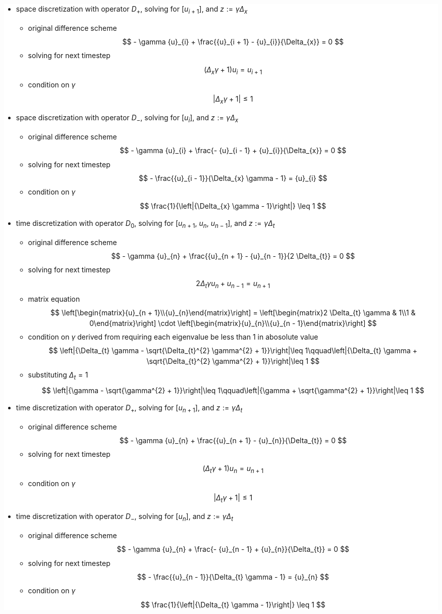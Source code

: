 
 - space discretization with operator $D_+$,  solving for $\left[ {u}_{i + 1}\right]$, and $z := \gamma\Delta_{x}$    
   - original difference scheme
      $$  - \gamma {u}_{i} + \frac{{u}_{i + 1} - {u}_{i}}{\Delta_{x}}  =  0  $$
   - solving for next timestep
      $$  \left(\Delta_{x} \gamma + 1\right) {u}_{i}  =  {u}_{i + 1}  $$
   - condition on $\gamma$
      $$  \left|{\Delta_{x} \gamma + 1}\right|  \leq  1  $$


 - space discretization with operator $D_-$,  solving for $\left[ {u}_{i}\right]$, and $z := \gamma\Delta_{x}$    
   - original difference scheme
      $$  - \gamma {u}_{i} + \frac{- {u}_{i - 1} + {u}_{i}}{\Delta_{x}}  =  0  $$
   - solving for next timestep
      $$  - \frac{{u}_{i - 1}}{\Delta_{x} \gamma - 1}  =  {u}_{i}  $$
   - condition on $\gamma$
      $$  \frac{1}{\left|{\Delta_{x} \gamma - 1}\right|}  \leq  1  $$


 - time discretization with operator $D_0$,  solving for $\left[ {u}_{n + 1}, \  {u}_{n}, \  {u}_{n - 1}\right]$, and $z := \gamma\Delta_{t}$    
   - original difference scheme
      $$  - \gamma {u}_{n} + \frac{{u}_{n + 1} - {u}_{n - 1}}{2 \Delta_{t}}  =  0  $$
   - solving for next timestep
      $$  2 \Delta_{t} \gamma {u}_{n} + {u}_{n - 1}  =  {u}_{n + 1}  $$
   - matrix equation
     $$  \left[\begin{matrix}{u}_{n + 1}\\{u}_{n}\end{matrix}\right]  =  \left[\begin{matrix}2 \Delta_{t} \gamma & 1\\1 & 0\end{matrix}\right] \cdot \left[\begin{matrix}{u}_{n}\\{u}_{n - 1}\end{matrix}\right]  $$
    - condition on $\gamma$ derived from requiring  each eigenvalue be less than 1 in abosolute value
     $$  \left|{\Delta_{t} \gamma - \sqrt{\Delta_{t}^{2} \gamma^{2} + 1}}\right|\leq 1\qquad\left|{\Delta_{t} \gamma + \sqrt{\Delta_{t}^{2} \gamma^{2} + 1}}\right|\leq 1  $$
    - substituting $\Delta_{t} = 1$
     $$  \left|{\gamma - \sqrt{\gamma^{2} + 1}}\right|\leq 1\qquad\left|{\gamma + \sqrt{\gamma^{2} + 1}}\right|\leq 1  $$


 - time discretization with operator $D_+$,  solving for $\left[ {u}_{n + 1}\right]$, and $z := \gamma\Delta_{t}$    
   - original difference scheme
      $$  - \gamma {u}_{n} + \frac{{u}_{n + 1} - {u}_{n}}{\Delta_{t}}  =  0  $$
   - solving for next timestep
      $$  \left(\Delta_{t} \gamma + 1\right) {u}_{n}  =  {u}_{n + 1}  $$
   - condition on $\gamma$
      $$  \left|{\Delta_{t} \gamma + 1}\right|  \leq  1  $$


 - time discretization with operator $D_-$,  solving for $\left[ {u}_{n}\right]$, and $z := \gamma\Delta_{t}$    
   - original difference scheme
      $$  - \gamma {u}_{n} + \frac{- {u}_{n - 1} + {u}_{n}}{\Delta_{t}}  =  0  $$
   - solving for next timestep
      $$  - \frac{{u}_{n - 1}}{\Delta_{t} \gamma - 1}  =  {u}_{n}  $$
   - condition on $\gamma$
      $$  \frac{1}{\left|{\Delta_{t} \gamma - 1}\right|}  \leq  1  $$
